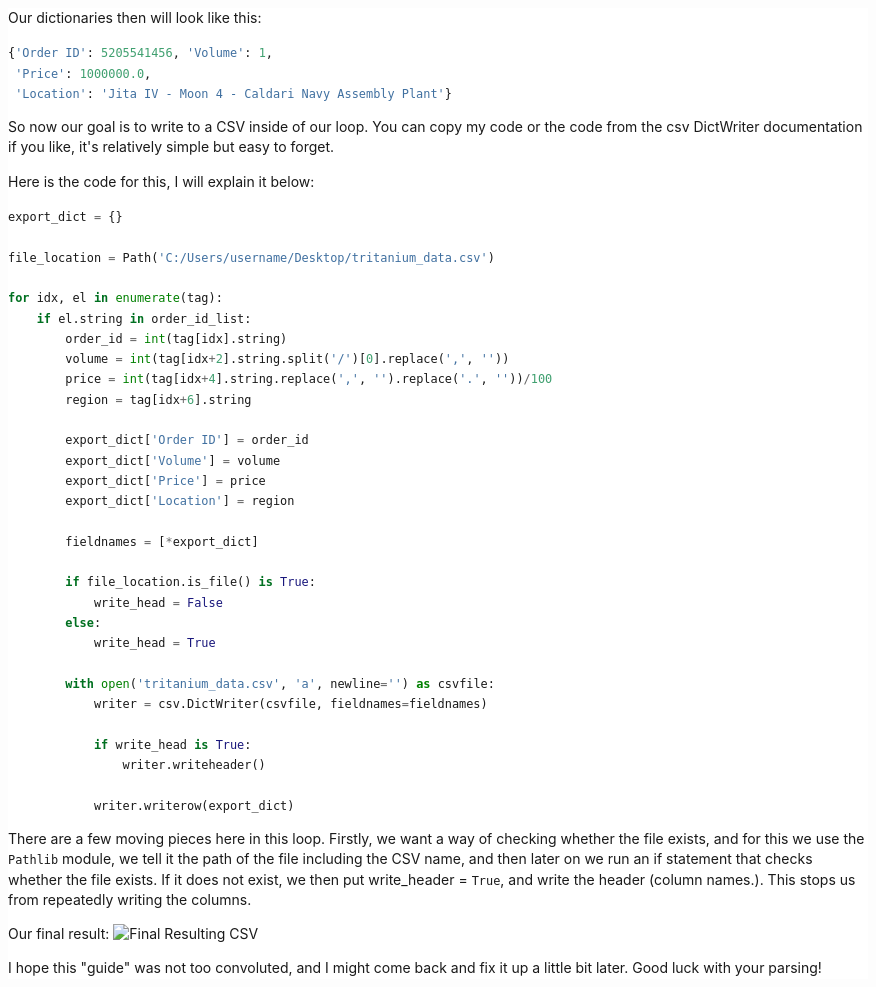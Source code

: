 Our dictionaries then will look like this:
```python
{'Order ID': 5205541456, 'Volume': 1,
 'Price': 1000000.0,
 'Location': 'Jita IV - Moon 4 - Caldari Navy Assembly Plant'}
```

So now our goal is to write to a CSV inside of our loop. You can copy my code or the code from the csv DictWriter documentation if you like, it's relatively simple but easy to forget.

Here is the code for this, I will explain it below:
```python
export_dict = {}

file_location = Path('C:/Users/username/Desktop/tritanium_data.csv')

for idx, el in enumerate(tag):
    if el.string in order_id_list:
        order_id = int(tag[idx].string)
        volume = int(tag[idx+2].string.split('/')[0].replace(',', ''))
        price = int(tag[idx+4].string.replace(',', '').replace('.', ''))/100
        region = tag[idx+6].string

        export_dict['Order ID'] = order_id
        export_dict['Volume'] = volume
        export_dict['Price'] = price
        export_dict['Location'] = region

        fieldnames = [*export_dict]

        if file_location.is_file() is True:
            write_head = False
        else:
            write_head = True

        with open('tritanium_data.csv', 'a', newline='') as csvfile:
            writer = csv.DictWriter(csvfile, fieldnames=fieldnames)

            if write_head is True:
                writer.writeheader()

            writer.writerow(export_dict)
```
There are a few moving pieces here in this loop. Firstly, we want a way of checking whether the file exists, and for this we use the `Pathlib` module, we tell it the path of the file including the CSV name, and then later on we run an if statement that checks whether the file exists. If it does not exist, we then put write_header = `True`, and write the header (column names.). This stops us from repeatedly writing the columns.

Our final result:
![Final Resulting CSV](/webscraping_robobrowser/our_csv.png)

I hope this "guide" was not too convoluted, and I might come back and fix it up a little bit later. Good luck with your parsing!
